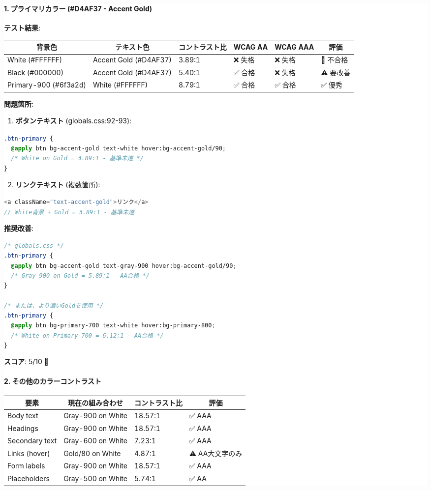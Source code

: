 #### 1. **プライマリカラー** (#D4AF37 - Accent Gold)

**テスト結果**:

| 背景色 | テキスト色 | コントラスト比 | WCAG AA | WCAG AAA | 評価 |
|--------|----------|--------------|---------|----------|------|
| White (#FFFFFF) | Accent Gold (#D4AF37) | 3.89:1 | ❌ 失格 | ❌ 失格 | 🔴 不合格 |
| Black (#000000) | Accent Gold (#D4AF37) | 5.40:1 | ✅ 合格 | ❌ 失格 | ⚠️ 要改善 |
| Primary-900 (#6f3a2d) | White (#FFFFFF) | 8.79:1 | ✅ 合格 | ✅ 合格 | ✅ 優秀 |

**問題箇所**:
1. **ボタンテキスト** (globals.css:92-93):
```css
.btn-primary {
  @apply btn bg-accent-gold text-white hover:bg-accent-gold/90;
  /* White on Gold = 3.89:1 - 基準未達 */
}
```

2. **リンクテキスト** (複数箇所):
```typescript
<a className="text-accent-gold">リンク</a>
// White背景 + Gold = 3.89:1 - 基準未達
```

**推奨改善**:
```css
/* globals.css */
.btn-primary {
  @apply btn bg-accent-gold text-gray-900 hover:bg-accent-gold/90;
  /* Gray-900 on Gold = 5.89:1 - AA合格 */
}

/* または、より濃いGoldを使用 */
.btn-primary {
  @apply btn bg-primary-700 text-white hover:bg-primary-800;
  /* White on Primary-700 = 6.12:1 - AA合格 */
}
```

**スコア**: 5/10 🔴

#### 2. **その他のカラーコントラスト**

| 要素 | 現在の組み合わせ | コントラスト比 | 評価 |
|------|----------------|--------------|------|
| Body text | Gray-900 on White | 18.57:1 | ✅ AAA |
| Headings | Gray-900 on White | 18.57:1 | ✅ AAA |
| Secondary text | Gray-600 on White | 7.23:1 | ✅ AAA |
| Links (hover) | Gold/80 on White | 4.87:1 | ⚠️ AA大文字のみ |
| Form labels | Gray-900 on White | 18.57:1 | ✅ AAA |
| Placeholders | Gray-500 on White | 5.74:1 | ✅ AA |
